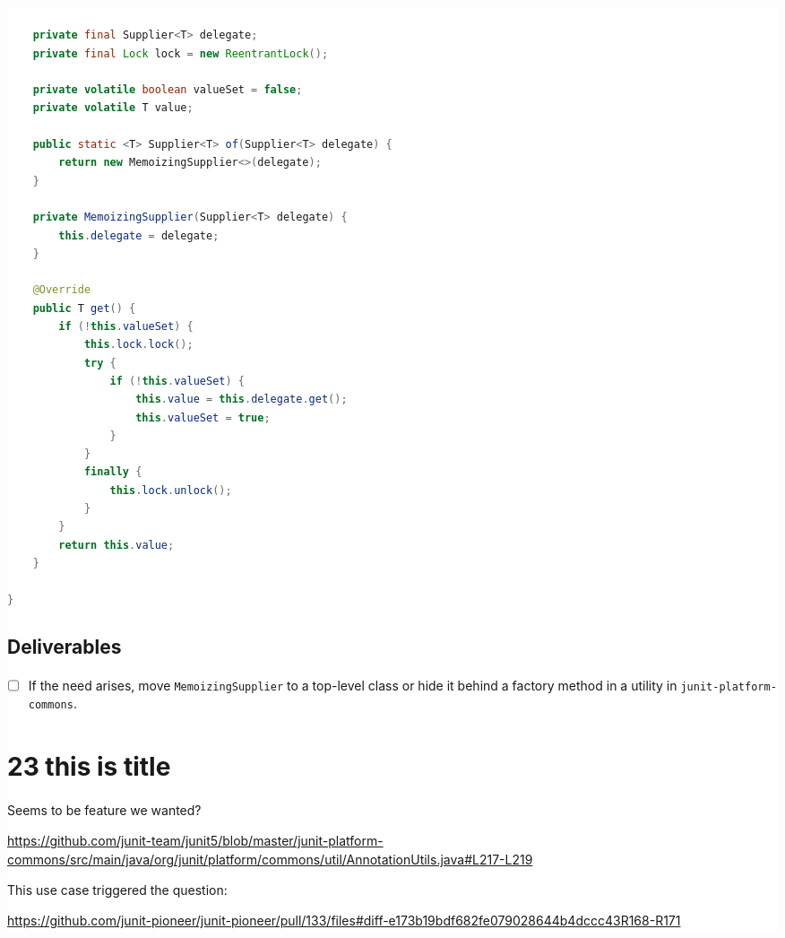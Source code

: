 ```java

	private final Supplier<T> delegate;
	private final Lock lock = new ReentrantLock();

	private volatile boolean valueSet = false;
	private volatile T value;

	public static <T> Supplier<T> of(Supplier<T> delegate) {
		return new MemoizingSupplier<>(delegate);
	}

	private MemoizingSupplier(Supplier<T> delegate) {
		this.delegate = delegate;
	}

	@Override
	public T get() {
		if (!this.valueSet) {
			this.lock.lock();
			try {
				if (!this.valueSet) {
					this.value = this.delegate.get();
					this.valueSet = true;
				}
			}
			finally {
				this.lock.unlock();
			}
		}
		return this.value;
	}

}
```

## Deliverables

- [ ] If the need arises, move `MemoizingSupplier` to a top-level class or hide it behind a factory method in a utility in `junit-platform-commons`.




# 23 this is title
Seems to be feature we wanted?

https://github.com/junit-team/junit5/blob/master/junit-platform-commons/src/main/java/org/junit/platform/commons/util/AnnotationUtils.java#L217-L219

This use case triggered the question:

https://github.com/junit-pioneer/junit-pioneer/pull/133/files#diff-e173b19bdf682fe079028644b4dccc43R168-R171
